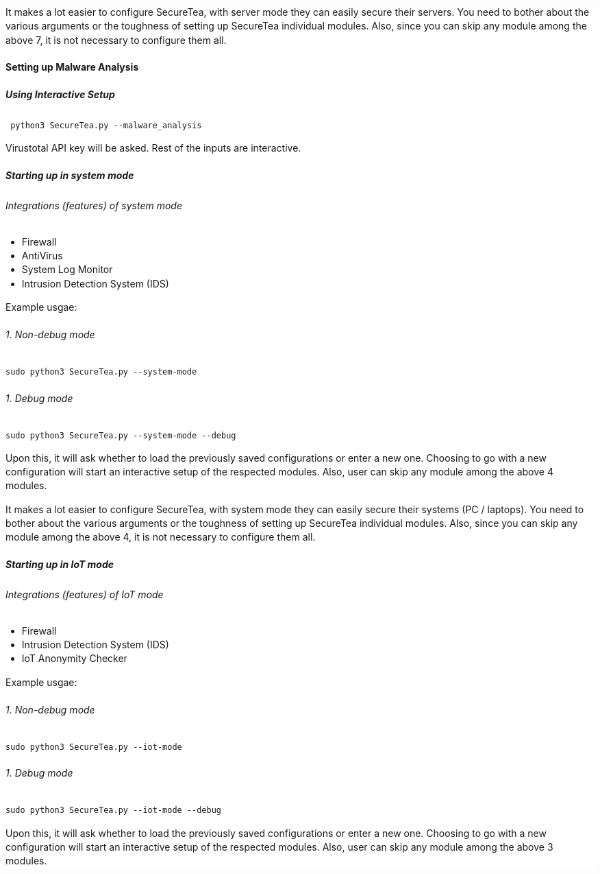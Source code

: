 It makes a lot easier to configure SecureTea, with server mode they can easily secure their servers. You need to bother about the various arguments or the toughness of setting up SecureTea individual modules. Also, since you can skip any module among the above 7, it is not necessary to configure them all.

#### Setting up Malware Analysis
##### Using Interactive Setup
``` python3 SecureTea.py --malware_analysis```

Virustotal API key will be asked. Rest of the inputs are interactive. 

##### Starting up in system mode
###### Integrations (features) of system mode
- Firewall
- AntiVirus
- System Log Monitor
- Intrusion Detection System (IDS)

Example usgae: <br>
###### 1. Non-debug mode
```argument
sudo python3 SecureTea.py --system-mode
```
###### 1. Debug mode
```argument
sudo python3 SecureTea.py --system-mode --debug
```
Upon this, it will ask whether to load the previously saved configurations or enter a new one. Choosing to go with a new configuration will start an interactive setup of the respected modules. Also, user can skip any module among the above 4 modules.

It makes a lot easier to configure SecureTea, with system mode they can easily secure their systems (PC / laptops). You need to bother about the various arguments or the toughness of setting up SecureTea individual modules. Also, since you can skip any module among the above 4, it is not necessary to configure them all.

##### Starting up in IoT mode
###### Integrations (features) of IoT mode
- Firewall
- Intrusion Detection System (IDS)
- IoT Anonymity Checker

Example usgae: <br>
###### 1. Non-debug mode
```argument
sudo python3 SecureTea.py --iot-mode
```
###### 1. Debug mode
```argument
sudo python3 SecureTea.py --iot-mode --debug
```
Upon this, it will ask whether to load the previously saved configurations or enter a new one. Choosing to go with a new configuration will start an interactive setup of the respected modules. Also, user can skip any module among the above 3 modules.

